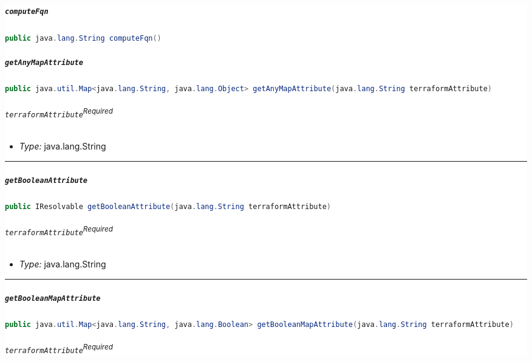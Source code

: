 ##### `computeFqn` <a name="computeFqn" id="@cdktf/provider-cloudflare.apiToken.ApiTokenConditionRequestIpOutputReference.computeFqn"></a>

```java
public java.lang.String computeFqn()
```

##### `getAnyMapAttribute` <a name="getAnyMapAttribute" id="@cdktf/provider-cloudflare.apiToken.ApiTokenConditionRequestIpOutputReference.getAnyMapAttribute"></a>

```java
public java.util.Map<java.lang.String, java.lang.Object> getAnyMapAttribute(java.lang.String terraformAttribute)
```

###### `terraformAttribute`<sup>Required</sup> <a name="terraformAttribute" id="@cdktf/provider-cloudflare.apiToken.ApiTokenConditionRequestIpOutputReference.getAnyMapAttribute.parameter.terraformAttribute"></a>

- *Type:* java.lang.String

---

##### `getBooleanAttribute` <a name="getBooleanAttribute" id="@cdktf/provider-cloudflare.apiToken.ApiTokenConditionRequestIpOutputReference.getBooleanAttribute"></a>

```java
public IResolvable getBooleanAttribute(java.lang.String terraformAttribute)
```

###### `terraformAttribute`<sup>Required</sup> <a name="terraformAttribute" id="@cdktf/provider-cloudflare.apiToken.ApiTokenConditionRequestIpOutputReference.getBooleanAttribute.parameter.terraformAttribute"></a>

- *Type:* java.lang.String

---

##### `getBooleanMapAttribute` <a name="getBooleanMapAttribute" id="@cdktf/provider-cloudflare.apiToken.ApiTokenConditionRequestIpOutputReference.getBooleanMapAttribute"></a>

```java
public java.util.Map<java.lang.String, java.lang.Boolean> getBooleanMapAttribute(java.lang.String terraformAttribute)
```

###### `terraformAttribute`<sup>Required</sup> <a name="terraformAttribute" id="@cdktf/provider-cloudflare.apiToken.ApiTokenConditionRequestIpOutputReference.getBooleanMapAttribute.parameter.terraformAttribute"></a>
